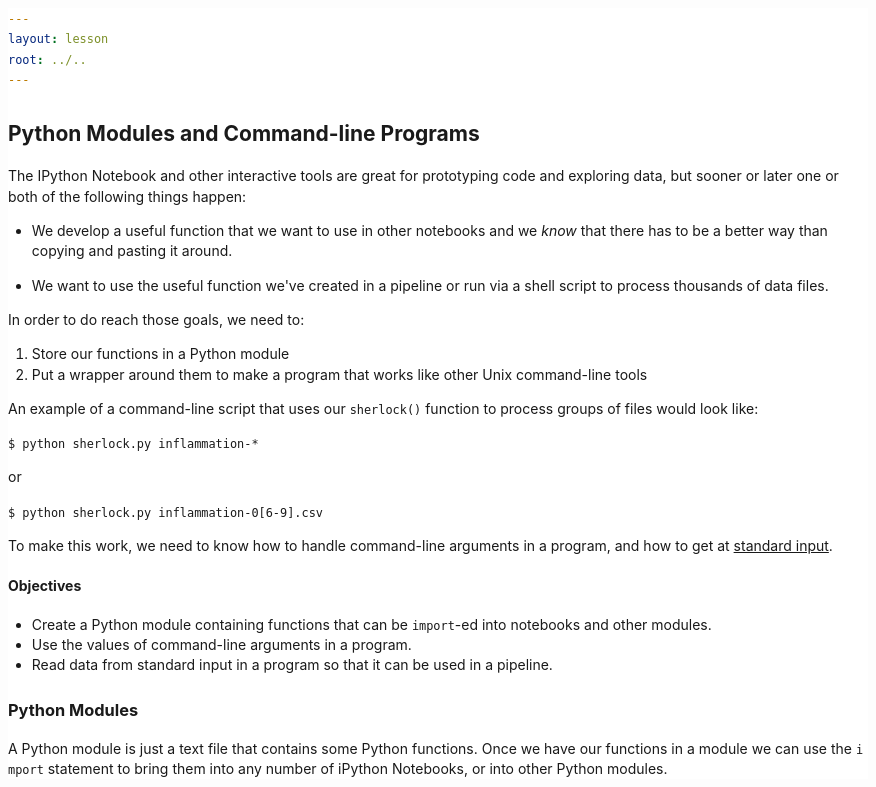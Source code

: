 ```yaml
---
layout: lesson
root: ../..
---
```


## Python Modules and Command-line Programs


<div>
<p>The IPython Notebook and other interactive tools are great for prototyping code and exploring data, but sooner or later one or both of the following things happen:</p>
<ul>
<li><p>We develop a useful function that we want to use in other notebooks and we <em>know</em> that there has to be a better way than copying and pasting it around.</p></li>
<li><p>We want to use the useful function we've created in a pipeline or run via a shell script to process thousands of data files.</p></li>
</ul>
<p>In order to do reach those goals, we need to:</p>
<ol style="list-style-type: decimal">
<li>Store our functions in a Python module</li>
<li>Put a wrapper around them to make a program that works like other Unix command-line tools</li>
</ol>
</div>


<div>
<p>An example of a command-line script that uses our <code>sherlock()</code> function to process groups of files would look like:</p>
<pre><code>$ python sherlock.py inflammation-*</code></pre>
<p>or</p>
<pre><code>$ python sherlock.py inflammation-0[6-9].csv</code></pre>
<p>To make this work, we need to know how to handle command-line arguments in a program, and how to get at <a href="../../gloss.html#standard-input">standard input</a>.</p>
</div>


<div>
<h4 id="objectives">Objectives</h4>
<ul>
<li>Create a Python module containing functions that can be <code>import</code>-ed into notebooks and other modules.</li>
<li>Use the values of command-line arguments in a program.</li>
<li>Read data from standard input in a program so that it can be used in a pipeline.</li>
</ul>
</div>

### Python Modules


<div>
<p>A Python module is just a text file that contains some Python functions. Once we have our functions in a module we can use the <code>import</code> statement to bring them into any number of iPython Notebooks, or into other Python modules.</p>
</div>
